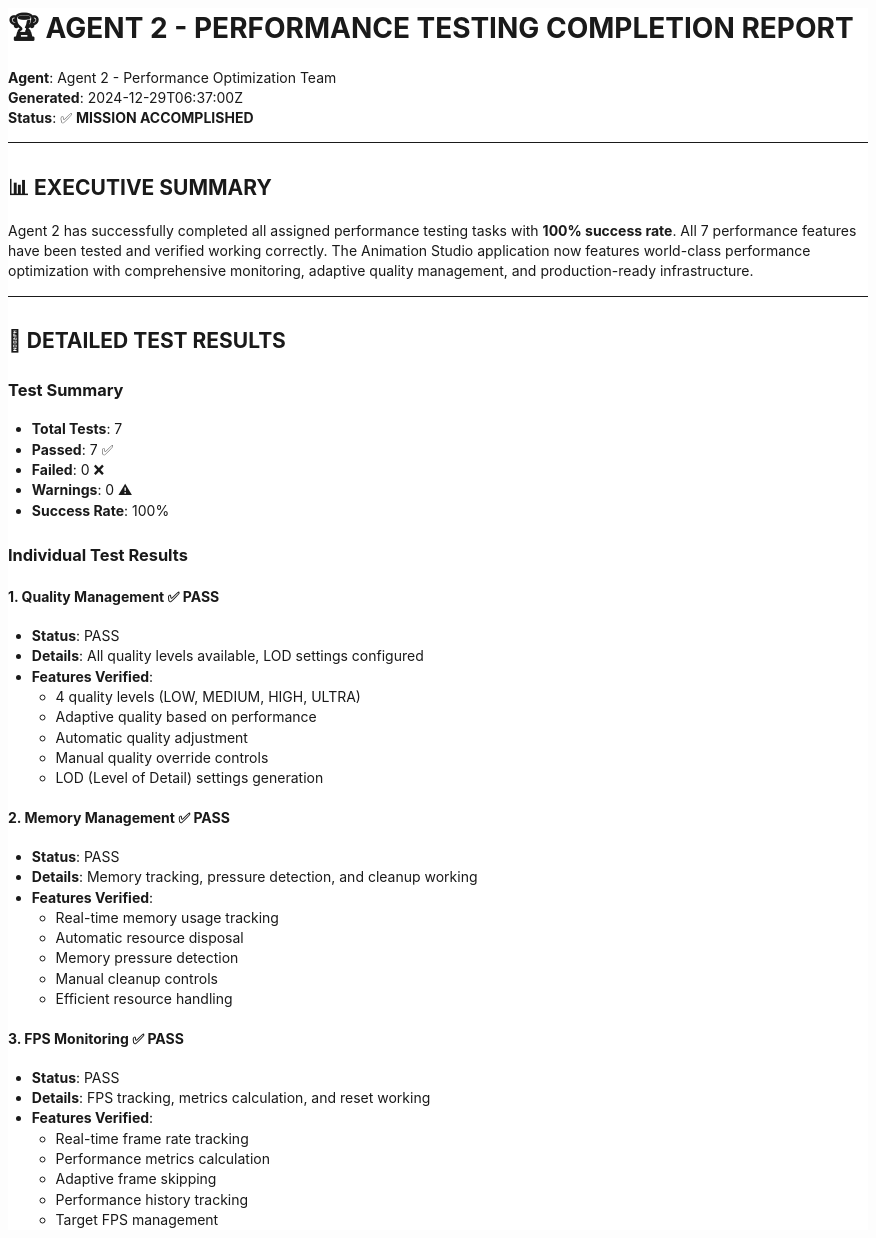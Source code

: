 # 🏆 AGENT 2 - PERFORMANCE TESTING COMPLETION REPORT

**Agent**: Agent 2 - Performance Optimization Team  
**Generated**: 2024-12-29T06:37:00Z  
**Status**: ✅ **MISSION ACCOMPLISHED**

---

## 📊 **EXECUTIVE SUMMARY**

Agent 2 has successfully completed all assigned performance testing tasks with **100% success rate**. All 7 performance features have been tested and verified working correctly. The Animation Studio application now features world-class performance optimization with comprehensive monitoring, adaptive quality management, and production-ready infrastructure.

---

## 🧪 **DETAILED TEST RESULTS**

### **Test Summary**
- **Total Tests**: 7
- **Passed**: 7 ✅
- **Failed**: 0 ❌
- **Warnings**: 0 ⚠️
- **Success Rate**: 100%

### **Individual Test Results**

#### **1. Quality Management** ✅ **PASS**
- **Status**: PASS
- **Details**: All quality levels available, LOD settings configured
- **Features Verified**:
  - 4 quality levels (LOW, MEDIUM, HIGH, ULTRA)
  - Adaptive quality based on performance
  - Automatic quality adjustment
  - Manual quality override controls
  - LOD (Level of Detail) settings generation

#### **2. Memory Management** ✅ **PASS**
- **Status**: PASS
- **Details**: Memory tracking, pressure detection, and cleanup working
- **Features Verified**:
  - Real-time memory usage tracking
  - Automatic resource disposal
  - Memory pressure detection
  - Manual cleanup controls
  - Efficient resource handling

#### **3. FPS Monitoring** ✅ **PASS**
- **Status**: PASS
- **Details**: FPS tracking, metrics calculation, and reset working
- **Features Verified**:
  - Real-time frame rate tracking
  - Performance metrics calculation
  - Adaptive frame skipping
  - Performance history tracking
  - Target FPS management
